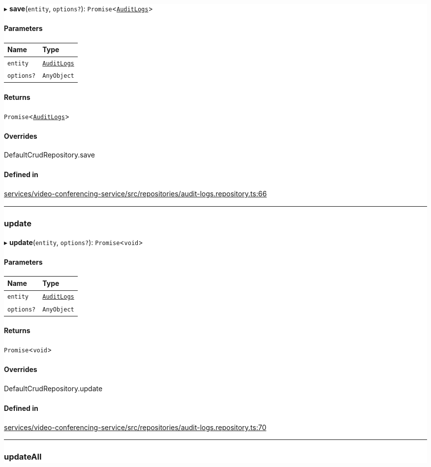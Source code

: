 ▸ **save**(`entity`, `options?`): `Promise`<[`AuditLogs`](AuditLogs.md)\>

#### Parameters

| Name | Type |
| :------ | :------ |
| `entity` | [`AuditLogs`](AuditLogs.md) |
| `options?` | `AnyObject` |

#### Returns

`Promise`<[`AuditLogs`](AuditLogs.md)\>

#### Overrides

DefaultCrudRepository.save

#### Defined in

[services/video-conferencing-service/src/repositories/audit-logs.repository.ts:66](https://github.com/codeweb05/repo1/blob/a4cf318/services/video-conferencing-service/src/repositories/audit-logs.repository.ts#L66)

___

### update

▸ **update**(`entity`, `options?`): `Promise`<`void`\>

#### Parameters

| Name | Type |
| :------ | :------ |
| `entity` | [`AuditLogs`](AuditLogs.md) |
| `options?` | `AnyObject` |

#### Returns

`Promise`<`void`\>

#### Overrides

DefaultCrudRepository.update

#### Defined in

[services/video-conferencing-service/src/repositories/audit-logs.repository.ts:70](https://github.com/codeweb05/repo1/blob/a4cf318/services/video-conferencing-service/src/repositories/audit-logs.repository.ts#L70)

___

### updateAll
